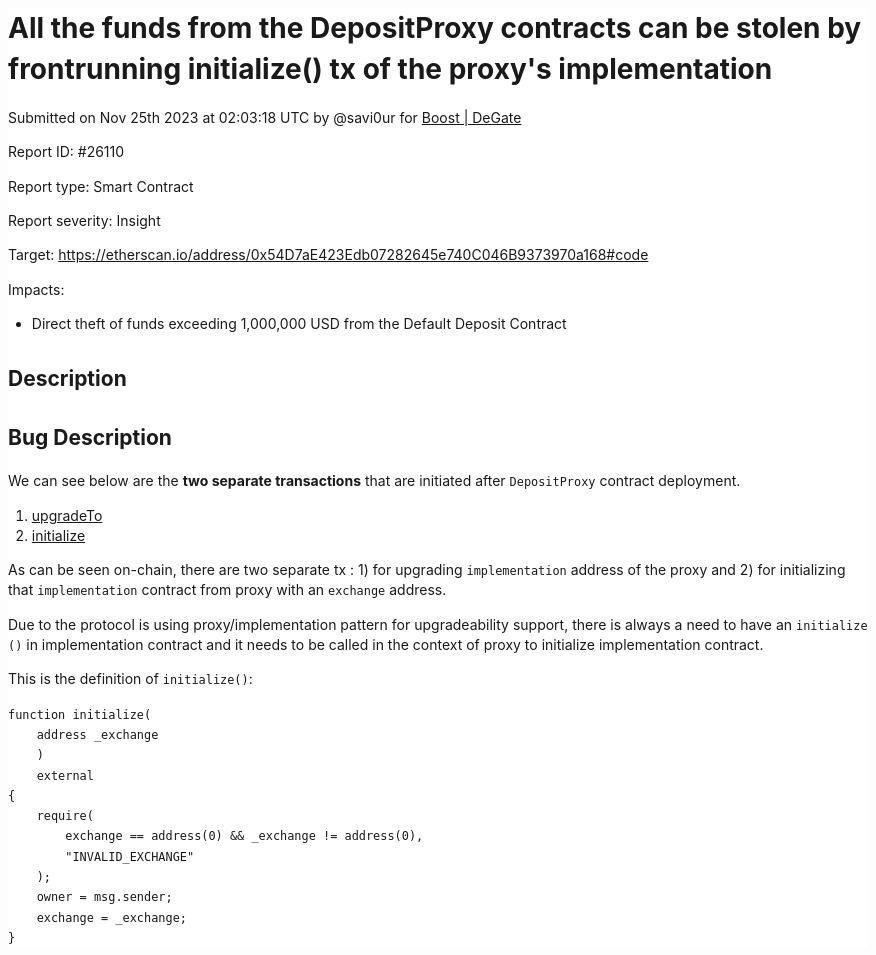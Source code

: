 
# All the funds from the DepositProxy contracts can be stolen by frontrunning initialize() tx of the proxy's implementation

Submitted on Nov 25th 2023 at 02:03:18 UTC by @savi0ur for [Boost | DeGate](https://immunefi.com/bounty/boosteddegatebugbounty/)

Report ID: #26110

Report type: Smart Contract

Report severity: Insight

Target: https://etherscan.io/address/0x54D7aE423Edb07282645e740C046B9373970a168#code

Impacts:
- Direct theft of funds exceeding 1,000,000 USD from the Default Deposit Contract

## Description
## Bug Description

We can see below are the **two separate transactions** that are initiated after `DepositProxy` contract deployment.
1. [upgradeTo](https://etherscan.io/tx/0xb1e5bc43a9a516618be17e0075ca12b7420b5daa42e377af2906a2c8d9619bdc)
2. [initialize](https://etherscan.io/tx/0xd263c3c19fedb4a8765b8facd6bce1d1609b940d415d460351b590edba371970)

As can be seen on-chain, there are two separate tx : 1) for upgrading `implementation` address of the proxy and 2) for initializing that `implementation` contract from proxy with an `exchange` address.

Due to the protocol is using proxy/implementation pattern for upgradeability support, there is always a need to have an `initialize()` in implementation contract and it needs to be called in the context of proxy to initialize implementation contract.

This is the definition of `initialize()`:
```solidity
function initialize(
    address _exchange
    )
    external
{
    require(
        exchange == address(0) && _exchange != address(0),
        "INVALID_EXCHANGE"
    );
    owner = msg.sender;
    exchange = _exchange;
}
```
